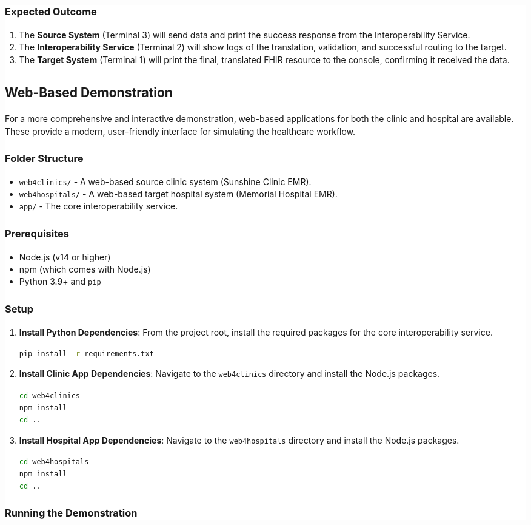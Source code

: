 ### Expected Outcome

1.  The **Source System** (Terminal 3) will send data and print the success response from the Interoperability Service.
2.  The **Interoperability Service** (Terminal 2) will show logs of the translation, validation, and successful routing to the target.
3.  The **Target System** (Terminal 1) will print the final, translated FHIR resource to the console, confirming it received the data.

## Web-Based Demonstration

For a more comprehensive and interactive demonstration, web-based applications for both the clinic and hospital are available. These provide a modern, user-friendly interface for simulating the healthcare workflow.

### Folder Structure

- `web4clinics/` - A web-based source clinic system (Sunshine Clinic EMR).
- `web4hospitals/` - A web-based target hospital system (Memorial Hospital EMR).
- `app/` - The core interoperability service.

### Prerequisites

- Node.js (v14 or higher)
- npm (which comes with Node.js)
- Python 3.9+ and `pip`

### Setup

1.  **Install Python Dependencies**:
    From the project root, install the required packages for the core interoperability service.
    ```bash
    pip install -r requirements.txt
    ```

2.  **Install Clinic App Dependencies**:
    Navigate to the `web4clinics` directory and install the Node.js packages.
    ```bash
    cd web4clinics
    npm install
    cd ..
    ```

3.  **Install Hospital App Dependencies**:
    Navigate to the `web4hospitals` directory and install the Node.js packages.
    ```bash
    cd web4hospitals
    npm install
    cd ..
    ```

### Running the Demonstration
